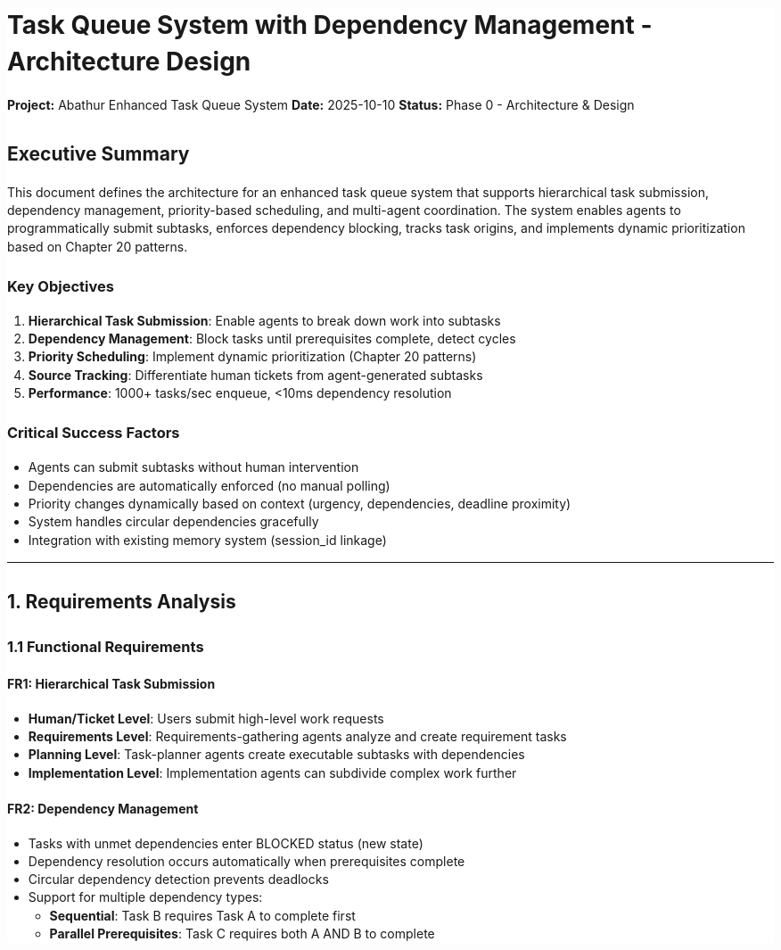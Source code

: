 # Task Queue System with Dependency Management - Architecture Design

**Project:** Abathur Enhanced Task Queue System
**Date:** 2025-10-10
**Status:** Phase 0 - Architecture & Design

## Executive Summary

This document defines the architecture for an enhanced task queue system that supports hierarchical task submission, dependency management, priority-based scheduling, and multi-agent coordination. The system enables agents to programmatically submit subtasks, enforces dependency blocking, tracks task origins, and implements dynamic prioritization based on Chapter 20 patterns.

### Key Objectives

1. **Hierarchical Task Submission**: Enable agents to break down work into subtasks
2. **Dependency Management**: Block tasks until prerequisites complete, detect cycles
3. **Priority Scheduling**: Implement dynamic prioritization (Chapter 20 patterns)
4. **Source Tracking**: Differentiate human tickets from agent-generated subtasks
5. **Performance**: 1000+ tasks/sec enqueue, <10ms dependency resolution

### Critical Success Factors

- Agents can submit subtasks without human intervention
- Dependencies are automatically enforced (no manual polling)
- Priority changes dynamically based on context (urgency, dependencies, deadline proximity)
- System handles circular dependencies gracefully
- Integration with existing memory system (session_id linkage)

---

## 1. Requirements Analysis

### 1.1 Functional Requirements

#### FR1: Hierarchical Task Submission
- **Human/Ticket Level**: Users submit high-level work requests
- **Requirements Level**: Requirements-gathering agents analyze and create requirement tasks
- **Planning Level**: Task-planner agents create executable subtasks with dependencies
- **Implementation Level**: Implementation agents can subdivide complex work further

#### FR2: Dependency Management
- Tasks with unmet dependencies enter BLOCKED status (new state)
- Dependency resolution occurs automatically when prerequisites complete
- Circular dependency detection prevents deadlocks
- Support for multiple dependency types:
  - **Sequential**: Task B requires Task A to complete first
  - **Parallel Prerequisites**: Task C requires both A AND B to complete

